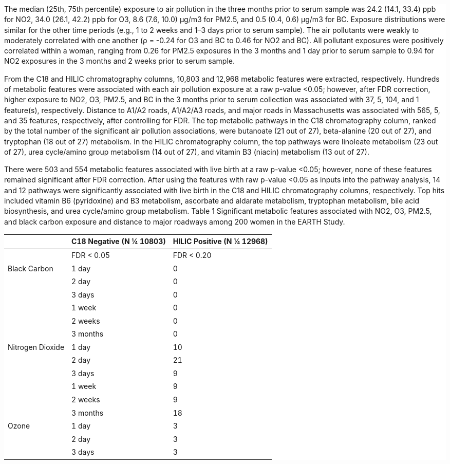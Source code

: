 The median (25th, 75th percentile) exposure to air pollution in the three months prior to serum sample was 24.2 (14.1, 33.4) ppb for NO2, 34.0 (26.1, 42.2) ppb for O3, 8.6 (7.6, 10.0) μg/m3 for PM2.5, and 0.5 (0.4, 0.6) μg/m3 for BC. Exposure distributions were similar for the other time periods (e.g., 1 to 2 weeks and 1–3 days prior to serum sample). The air pollutants were weakly to moderately correlated with one another (ρ = -0.24 for O3 and BC to 0.46 for NO2 and BC). All pollutant exposures were positively correlated within a woman, ranging from 0.26 for PM2.5 exposures in the 3 months and 1 day prior to serum sample to 0.94 for NO2 exposures in the 3 months and 2 weeks prior to serum sample.

From the C18 and HILIC chromatography columns, 10,803 and 12,968 metabolic features were extracted, respectively. Hundreds of metabolic features were associated with each air pollution exposure at a raw p-value <0.05; however, after FDR correction, higher exposure to NO2, O3, PM2.5, and BC in the 3 months prior to serum collection was associated with 37, 5, 104, and 1 feature(s), respectively. Distance to A1/A2 roads, A1/A2/A3 roads, and major roads in Massachusetts was associated with 565, 5, and 35 features, respectively, after controlling for FDR. The top metabolic pathways in the C18 chromatography column, ranked by the total number of the significant air pollution associations, were butanoate (21 out of 27), beta-alanine (20 out of 27), and tryptophan (18 out of 27) metabolism. In the HILIC chromatography column, the top pathways were linoleate metabolism (23 out of 27), urea cycle/amino group metabolism (14 out of 27), and vitamin B3 (niacin) metabolism (13 out of 27).

There were 503 and 554 metabolic features associated with live birth at a raw p-value <0.05; however, none of these features remained significant after FDR correction. After using the features with raw p-value <0.05 as inputs into the pathway analysis, 14 and 12 pathways were significantly associated with live birth in the C18 and HILIC chromatography columns, respectively. Top hits included vitamin B6 (pyridoxine) and B3 metabolism, ascorbate and aldarate metabolism, tryptophan metabolism, bile acid biosynthesis, and urea cycle/amino group metabolism. Table 1
Significant metabolic features associated with NO2, O3, PM2.5, and black carbon exposure and distance to major roadways among 200 women in the EARTH Study.

|                          | C18 Negative (N ¼ 10803) | HILIC Positive (N ¼ 12968) |
|--------------------------|--------------------------|-----------------------------|
|                          | FDR < 0.05 | FDR < 0.20 | Raw < 0.0005 | Raw < 0.005 | Raw < 0.05 | FDR0.05 | FDR0.20 | Raw0.0005 | Raw0.005 | Raw0.05 |
| Black Carbon             | 1 day          | 0              | 0             | 2                 | 20              | 360            | 0            | 2            | 10              | 49             | 518 |
|                          | 2 day          | 0              | 0             | 1                 | 15              | 351            | 0            | 0            | 0               | 53             | 479 |
|                          | 3 days         | 0              | 0             | 1                 | 17              | 375            | 0            | 0            | 5               | 42             | 486 |
|                          | 1 week         | 0              | 0             | 0                 | 21              | 385            | 0            | 0            | 5               | 40             | 478 |
|                          | 2 weeks        | 0              | 0             | 1                 | 19              | 343            | 0            | 0            | 5               | 43             | 480 |
|                          | 3 months       | 0              | 0             | 0                 | 28              | 353            | 1            | 1            | 6               | 54             | 523 |
| Nitrogen Dioxide         | 1 day          | 10             | 32            | 31                | 79              | 504            | 14           | 31           | 31              | 108            | 615 |
|                          | 2 day          | 21             | 34            | 32                | 84              | 509            | 15           | 35           | 34              | 105            | 595 |
|                          | 3 days         | 9              | 31            | 30                | 78              | 496            | 8            | 33           | 32              | 95             | 565 |
|                          | 1 week         | 9              | 15            | 21                | 80              | 528            | 4            | 19           | 24              | 85             | 623 |
|                          | 2 weeks        | 9              | 33            | 31                | 92              | 573            | 7            | 34           | 33              | 95             | 627 |
|                          | 3 months       | 18             | 33            | 28                | 102             | 568            | 19           | 47           | 42              | 129            | 829 |
| Ozone                    | 1 day          | 3              | 19            | 22                | 98              | 714            | 1            | 4            | 12              | 87             | 710 |
|                          | 2 day          | 3              | 23            | 26                | 105             | 739            | 1            | 7            | 12              | 88             | 710 |
|                          | 3 days         | 3              | 27            | 27                | 113             | 778            | 1            | 7            | 13              | 92             | 728 |